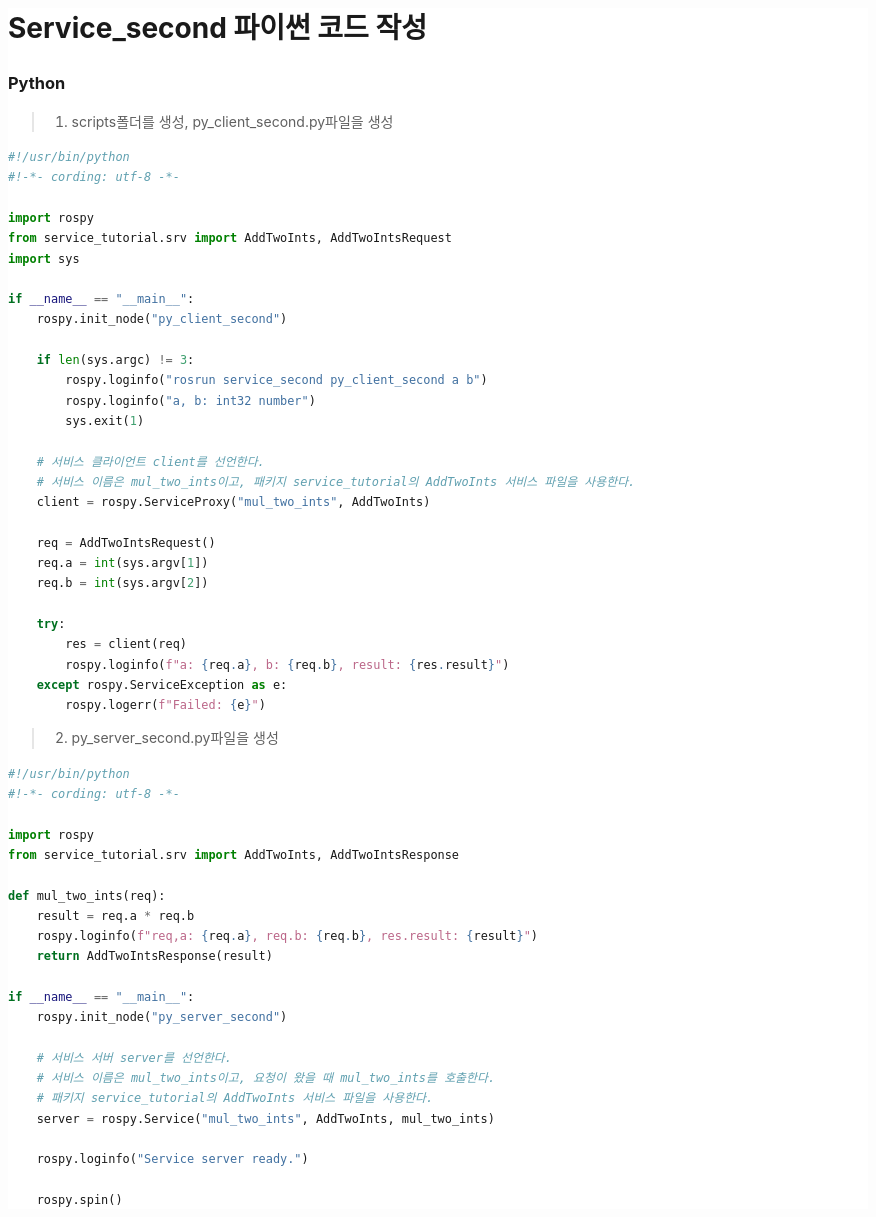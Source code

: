 # Service_second 파이썬 코드 작성

### Python
> 1. scripts폴더를 생성, py_client_second.py파일을 생성

```python
#!/usr/bin/python
#!-*- cording: utf-8 -*-

import rospy
from service_tutorial.srv import AddTwoInts, AddTwoIntsRequest
import sys

if __name__ == "__main__":
    rospy.init_node("py_client_second")
    
    if len(sys.argc) != 3:
        rospy.loginfo("rosrun service_second py_client_second a b")
        rospy.loginfo("a, b: int32 number")
        sys.exit(1)

    # 서비스 클라이언트 client를 선언한다.
    # 서비스 이름은 mul_two_ints이고, 패키지 service_tutorial의 AddTwoInts 서비스 파일을 사용한다.
    client = rospy.ServiceProxy("mul_two_ints", AddTwoInts)

    req = AddTwoIntsRequest()
    req.a = int(sys.argv[1])
    req.b = int(sys.argv[2])

    try:
        res = client(req)
        rospy.loginfo(f"a: {req.a}, b: {req.b}, result: {res.result}")
    except rospy.ServiceException as e:
        rospy.logerr(f"Failed: {e}")
```

> 2. py_server_second.py파일을 생성

```python
#!/usr/bin/python
#!-*- cording: utf-8 -*-

import rospy
from service_tutorial.srv import AddTwoInts, AddTwoIntsResponse

def mul_two_ints(req):
    result = req.a * req.b
    rospy.loginfo(f"req,a: {req.a}, req.b: {req.b}, res.result: {result}")
    return AddTwoIntsResponse(result)

if __name__ == "__main__":
    rospy.init_node("py_server_second")

    # 서비스 서버 server를 선언한다.
    # 서비스 이름은 mul_two_ints이고, 요청이 왔을 때 mul_two_ints를 호출한다.
    # 패키지 service_tutorial의 AddTwoInts 서비스 파일을 사용한다.
    server = rospy.Service("mul_two_ints", AddTwoInts, mul_two_ints)

    rospy.loginfo("Service server ready.")

    rospy.spin()
```
